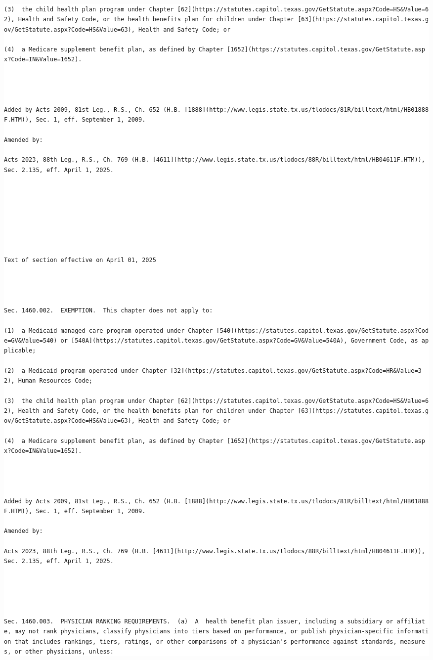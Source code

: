     (3)  the child health plan program under Chapter [62](https://statutes.capitol.texas.gov/GetStatute.aspx?Code=HS&Value=62), Health and Safety Code, or the health benefits plan for children under Chapter [63](https://statutes.capitol.texas.gov/GetStatute.aspx?Code=HS&Value=63), Health and Safety Code; or
    
    (4)  a Medicare supplement benefit plan, as defined by Chapter [1652](https://statutes.capitol.texas.gov/GetStatute.aspx?Code=IN&Value=1652).
    
    
    
    
    Added by Acts 2009, 81st Leg., R.S., Ch. 652 (H.B. [1888](http://www.legis.state.tx.us/tlodocs/81R/billtext/html/HB01888F.HTM)), Sec. 1, eff. September 1, 2009.
    
    Amended by: 
    
    Acts 2023, 88th Leg., R.S., Ch. 769 (H.B. [4611](http://www.legis.state.tx.us/tlodocs/88R/billtext/html/HB04611F.HTM)), Sec. 2.135, eff. April 1, 2025.
    
    
    
    
    
      
    
    
    Text of section effective on April 01, 2025
    
      
    
    
    Sec. 1460.002.  EXEMPTION.  This chapter does not apply to:
    
    (1)  a Medicaid managed care program operated under Chapter [540](https://statutes.capitol.texas.gov/GetStatute.aspx?Code=GV&Value=540) or [540A](https://statutes.capitol.texas.gov/GetStatute.aspx?Code=GV&Value=540A), Government Code, as applicable;
    
    (2)  a Medicaid program operated under Chapter [32](https://statutes.capitol.texas.gov/GetStatute.aspx?Code=HR&Value=32), Human Resources Code;
    
    (3)  the child health plan program under Chapter [62](https://statutes.capitol.texas.gov/GetStatute.aspx?Code=HS&Value=62), Health and Safety Code, or the health benefits plan for children under Chapter [63](https://statutes.capitol.texas.gov/GetStatute.aspx?Code=HS&Value=63), Health and Safety Code; or
    
    (4)  a Medicare supplement benefit plan, as defined by Chapter [1652](https://statutes.capitol.texas.gov/GetStatute.aspx?Code=IN&Value=1652).
    
    
    
    
    Added by Acts 2009, 81st Leg., R.S., Ch. 652 (H.B. [1888](http://www.legis.state.tx.us/tlodocs/81R/billtext/html/HB01888F.HTM)), Sec. 1, eff. September 1, 2009.
    
    Amended by: 
    
    Acts 2023, 88th Leg., R.S., Ch. 769 (H.B. [4611](http://www.legis.state.tx.us/tlodocs/88R/billtext/html/HB04611F.HTM)), Sec. 2.135, eff. April 1, 2025.
    
    
    
    
    
    Sec. 1460.003.  PHYSICIAN RANKING REQUIREMENTS.  (a)  A  health benefit plan issuer, including a subsidiary or affiliate, may not rank physicians, classify physicians into tiers based on performance, or publish physician-specific information that includes rankings, tiers, ratings, or other comparisons of a physician's performance against standards, measures, or other physicians, unless:
    